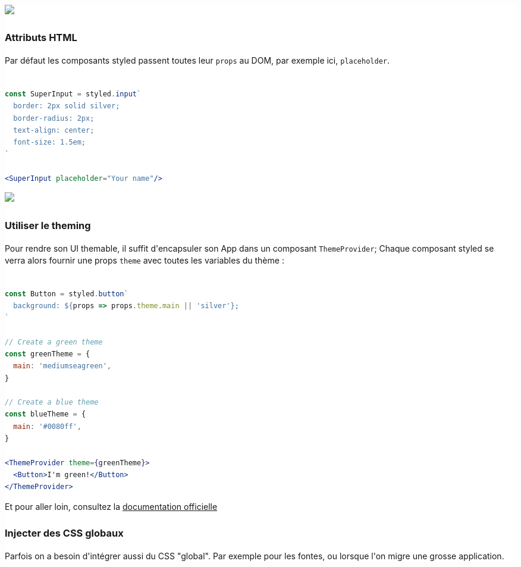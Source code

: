 <img src="./styled-4.png" width="200"/>

### Attributs HTML

Par défaut les composants styled passent toutes leur `props` au DOM, par exemple ici, `placeholder`.

```jsx

const SuperInput = styled.input`
  border: 2px solid silver;
  border-radius: 2px;
  text-align: center;
  font-size: 1.5em;
`

<SuperInput placeholder="Your name"/>
```

<img src="./styled-5.png" width="200"/>

### Utiliser le theming

Pour rendre son UI themable, il suffit d'encapsuler son App dans un composant `ThemeProvider`; Chaque composant styled se verra alors fournir une props `theme` avec toutes les variables du thème :

```jsx

const Button = styled.button`
  background: ${props => props.theme.main || 'silver'};
`

// Create a green theme
const greenTheme = {
  main: 'mediumseagreen',
}

// Create a blue theme
const blueTheme = {
  main: '#0080ff',
}

<ThemeProvider theme={greenTheme}>
  <Button>I'm green!</Button>
</ThemeProvider>
```

Et pour aller loin, consultez la [documentation officielle](https://github.com/styled-components/styled-components/blob/master/docs/theming.md#using-theming)

### Injecter des CSS globaux

Parfois on a besoin d'intégrer aussi du CSS "global". Par exemple pour les fontes, ou lorsque l'on migre une grosse application.
